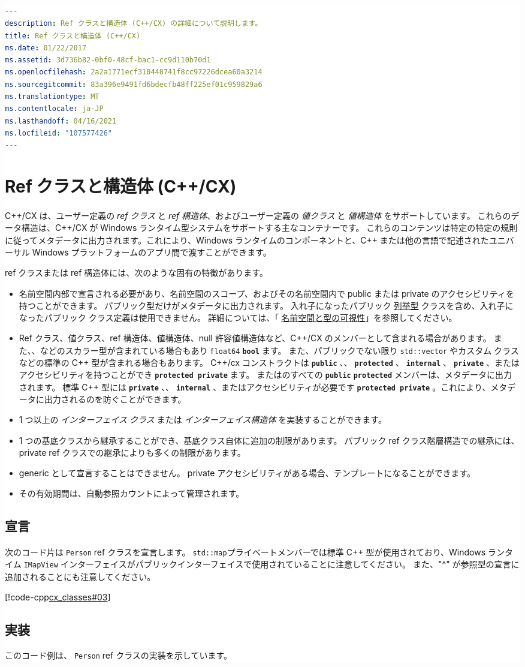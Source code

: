 ```yaml
---
description: Ref クラスと構造体 (C++/CX) の詳細について説明します。
title: Ref クラスと構造体 (C++/CX)
ms.date: 01/22/2017
ms.assetid: 3d736b82-0bf0-48cf-bac1-cc9d110b70d1
ms.openlocfilehash: 2a2a1771ecf310448741f8cc97226dcea60a3214
ms.sourcegitcommit: 83a396e9491fd6bdecfb48ff225ef01c959829a6
ms.translationtype: MT
ms.contentlocale: ja-JP
ms.lasthandoff: 04/16/2021
ms.locfileid: "107577426"
---
```

# <a name="ref-classes-and-structs-ccx"></a>Ref クラスと構造体 (C++/CX)

C++/CX は、ユーザー定義の *ref クラス* と *ref 構造体*、およびユーザー定義の *値クラス* と *値構造体* をサポートしています。 これらのデータ構造は、C++/CX が Windows ランタイム型システムをサポートする主なコンテナーです。 これらのコンテンツは特定の特定の規則に従ってメタデータに出力されます。これにより、Windows ランタイムのコンポーネントと、C++ または他の言語で記述されたユニバーサル Windows プラットフォームのアプリ間で渡すことができます。

ref クラスまたは ref 構造体には、次のような固有の特徴があります。

- 名前空間内部で宣言される必要があり、名前空間のスコープ、およびその名前空間内で public または private のアクセシビリティを持つことができます。 パブリック型だけがメタデータに出力されます。 入れ子になったパブリック [列挙型](../cppcx/enums-c-cx.md) クラスを含め、入れ子になったパブリック クラス定義は使用できません。 詳細については、「 [名前空間と型の可視性](../cppcx/namespaces-and-type-visibility-c-cx.md)」を参照してください。

- Ref クラス、値クラス、ref 構造体、値構造体、null 許容値構造体など、C++/CX のメンバーとして含まれる場合があります。 また、、などのスカラー型が含まれている場合もあり `float64` **`bool`** ます。 また、パブリックでない限り `std::vector` やカスタム クラスなどの標準の C++ 型が含まれる場合もあります。 C++/cx コンストラクトは **`public`** 、、 **`protected`** 、 **`internal`** 、 **`private`** 、またはアクセシビリティを持つことができ **`protected private`** ます。 またはのすべての **`public`** **`protected`** メンバーは、メタデータに出力されます。 標準 C++ 型には **`private`** 、、 **`internal`** 、またはアクセシビリティが必要です **`protected private`** 。これにより、メタデータに出力されるのを防ぐことができます。

- 1 つ以上の *インターフェイス クラス* または *インターフェイス構造体* を実装することができます。

- 1 つの基底クラスから継承することができ、基底クラス自体に追加の制限があります。 パブリック ref クラス階層構造での継承には、private ref クラスでの継承によりも多くの制限があります。

- generic として宣言することはできません。 private アクセシビリティがある場合、テンプレートになることができます。

- その有効期間は、自動参照カウントによって管理されます。

## <a name="declaration"></a>宣言

次のコード片は `Person` ref クラスを宣言します。 `std::map`プライベートメンバーでは標準 C++ 型が使用されており、Windows ランタイム `IMapView` インターフェイスがパブリックインターフェイスで使用されていることに注意してください。 また、"^" が参照型の宣言に追加されることにも注意してください。

[!code-cpp[cx_classes#03](../cppcx/codesnippet/CPP/classesstructs/class1.h#03)]

## <a name="implementation"></a>実装

このコード例は、 `Person` ref クラスの実装を示しています。

